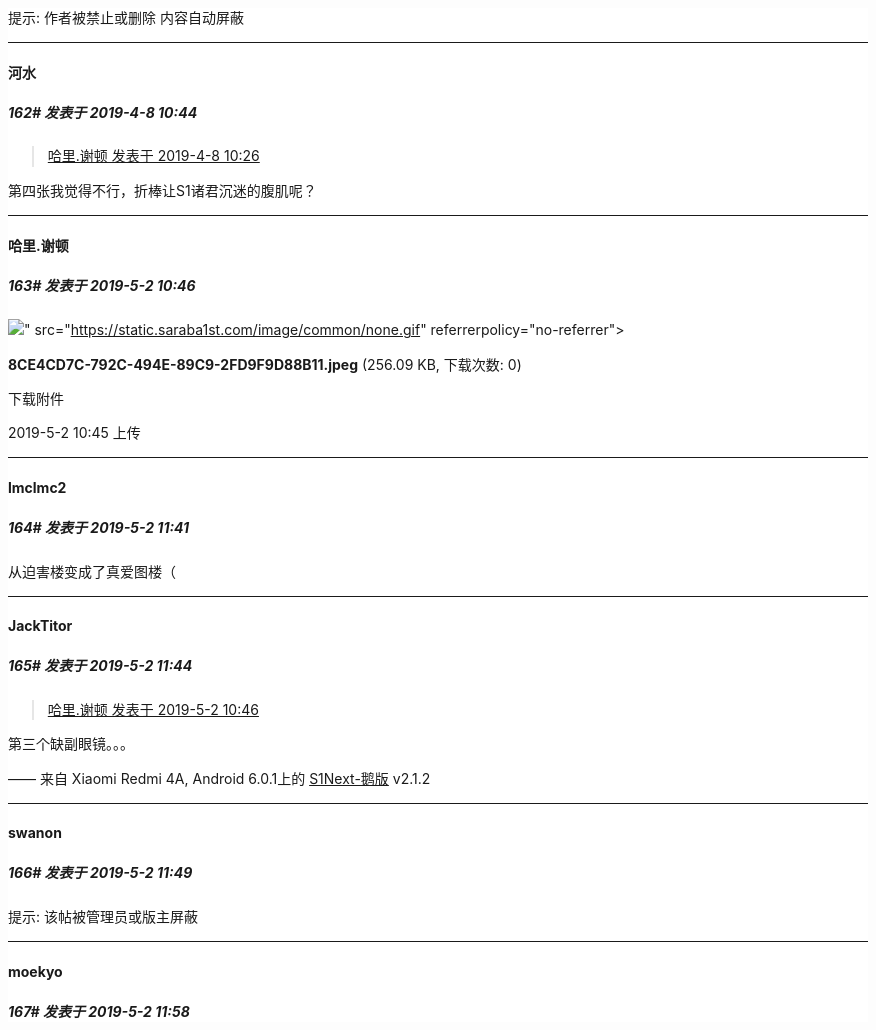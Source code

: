 提示: 作者被禁止或删除 内容自动屏蔽

*****

####  河水  
##### 162#       发表于 2019-4-8 10:44

<blockquote><a href="httphttps://bbs.saraba1st.com/2b/forum.php?mod=redirect&amp;goto=findpost&amp;pid=43215542&amp;ptid=1791480" target="_blank">哈里.谢顿 发表于 2019-4-8 10:26</a></blockquote>
第四张我觉得不行，折棒让S1诸君沉迷的腹肌呢？

*****

####  哈里.谢顿  
##### 163#       发表于 2019-5-2 10:46

<img src="https://img.saraba1st.com/forum/201905/02/104559gh4ybfpvmft1w00y.jpeg" referrerpolicy="no-referrer">" src="https://static.saraba1st.com/image/common/none.gif" referrerpolicy="no-referrer">

<strong>8CE4CD7C-792C-494E-89C9-2FD9F9D88B11.jpeg</strong> (256.09 KB, 下载次数: 0)

下载附件

2019-5-2 10:45 上传

*****

####  lmclmc2  
##### 164#       发表于 2019-5-2 11:41

从迫害楼变成了真爱图楼（

*****

####  JackTitor  
##### 165#       发表于 2019-5-2 11:44

<blockquote><a href="httphttps://bbs.saraba1st.com/2b/forum.php?mod=redirect&amp;goto=findpost&amp;pid=43539611&amp;ptid=1791480" target="_blank">哈里.谢顿 发表于 2019-5-2 10:46</a></blockquote>
第三个缺副眼镜。。。

—— 来自 Xiaomi Redmi 4A, Android 6.0.1上的 [S1Next-鹅版](https://github.com/ykrank/S1-Next/releases) v2.1.2

*****

####  swanon  
##### 166#       发表于 2019-5-2 11:49

提示: 该帖被管理员或版主屏蔽

*****

####  moekyo  
##### 167#       发表于 2019-5-2 11:58
